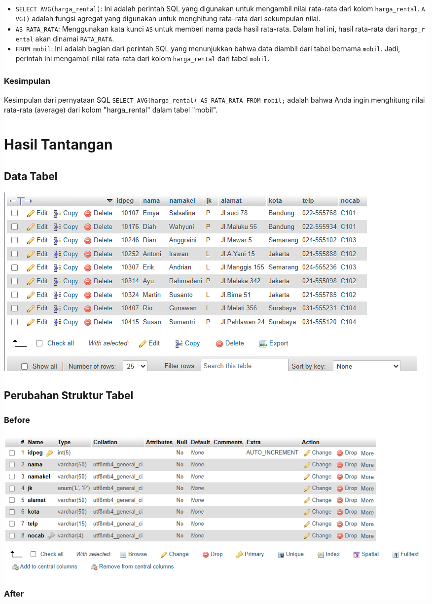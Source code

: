 - `SELECT AVG(harga_rental)`: Ini adalah perintah SQL yang digunakan untuk mengambil nilai rata-rata dari kolom `harga_rental`. `AVG()` adalah fungsi agregat yang digunakan untuk menghitung rata-rata dari sekumpulan nilai.
- `AS RATA_RATA`: Menggunakan kata kunci `AS` untuk memberi nama pada hasil rata-rata. Dalam hal ini, hasil rata-rata dari `harga_rental` akan dinamai `RATA_RATA`.
- `FROM mobil`: Ini adalah bagian dari perintah SQL yang menunjukkan bahwa data diambil dari tabel bernama `mobil`. Jadi, perintah ini mengambil nilai rata-rata dari kolom `harga_rental` dari tabel `mobil`.
### Kesimpulan
Kesimpulan dari pernyataan SQL `SELECT AVG(harga_rental) AS RATA_RATA FROM mobil;` adalah bahwa Anda ingin menghitung nilai rata-rata (average) dari kolom "harga_rental" dalam tabel "mobil".

# Hasil Tantangan
## Data Tabel
![](Asett/Relasi1.png)
## Perubahan Struktur Tabel
### Before
![](Asett/Relasi2.png)
### After
